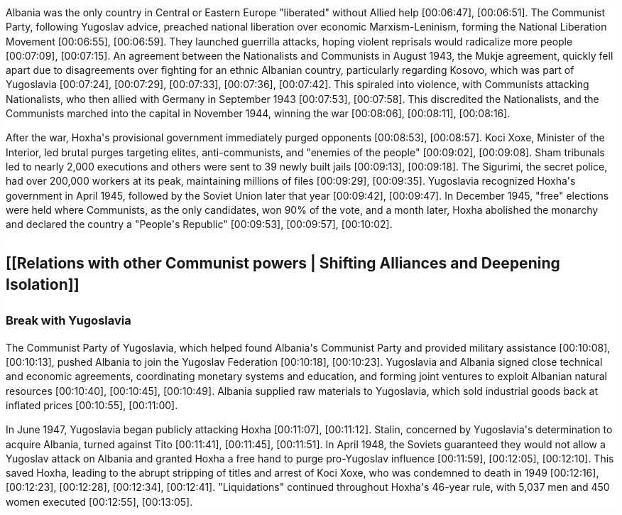 Albania was the only country in Central or Eastern Europe "liberated" without Allied help <a class="yt-timestamp" data-t="00:06:47">[00:06:47]</a>, <a class="yt-timestamp" data-t="00:06:51">[00:06:51]</a>. The Communist Party, following Yugoslav advice, preached national liberation over economic Marxism-Leninism, forming the National Liberation Movement <a class="yt-timestamp" data-t="00:06:55">[00:06:55]</a>, <a class="yt-timestamp" data-t="00:06:59">[00:06:59]</a>. They launched guerrilla attacks, hoping violent reprisals would radicalize more people <a class="yt-timestamp" data-t="00:07:09">[00:07:09]</a>, <a class="yt-timestamp" data-t="00:07:15">[00:07:15]</a>. An agreement between the Nationalists and Communists in August 1943, the Mukje agreement, quickly fell apart due to disagreements over fighting for an ethnic Albanian country, particularly regarding Kosovo, which was part of Yugoslavia <a class="yt-timestamp" data-t="00:07:24">[00:07:24]</a>, <a class="yt-timestamp" data-t="00:07:29">[00:07:29]</a>, <a class="yt-timestamp" data-t="00:07:33">[00:07:33]</a>, <a class="yt-timestamp" data-t="00:07:36">[00:07:36]</a>, <a class="yt-timestamp" data-t="00:07:42">[00:07:42]</a>. This spiraled into violence, with Communists attacking Nationalists, who then allied with Germany in September 1943 <a class="yt-timestamp" data-t="00:07:53">[00:07:53]</a>, <a class="yt-timestamp" data-t="00:07:58">[00:07:58]</a>. This discredited the Nationalists, and the Communists marched into the capital in November 1944, winning the war <a class="yt-timestamp" data-t="00:08:06">[00:08:06]</a>, <a class="yt-timestamp" data-t="00:08:11">[00:08:11]</a>, <a class="yt-timestamp" data-t="00:08:16">[00:08:16]</a>.

After the war, Hoxha's provisional government immediately purged opponents <a class="yt-timestamp" data-t="00:08:53">[00:08:53]</a>, <a class="yt-timestamp" data-t="00:08:57">[00:08:57]</a>. Koci Xoxe, Minister of the Interior, led brutal purges targeting elites, anti-communists, and "enemies of the people" <a class="yt-timestamp" data-t="00:09:02">[00:09:02]</a>, <a class="yt-timestamp" data-t="00:09:08">[00:09:08]</a>. Sham tribunals led to nearly 2,000 executions and others were sent to 39 newly built jails <a class="yt-timestamp" data-t="00:09:13">[00:09:13]</a>, <a class="yt-timestamp" data-t="00:09:18">[00:09:18]</a>. The Sigurimi, the secret police, had over 200,000 workers at its peak, maintaining millions of files <a class="yt-timestamp" data-t="00:09:29">[00:09:29]</a>, <a class="yt-timestamp" data-t="00:09:35">[00:09:35]</a>. Yugoslavia recognized Hoxha's government in April 1945, followed by the Soviet Union later that year <a class="yt-timestamp" data-t="00:09:42">[00:09:42]</a>, <a class="yt-timestamp" data-t="00:09:47">[00:09:47]</a>. In December 1945, "free" elections were held where Communists, as the only candidates, won 90% of the vote, and a month later, Hoxha abolished the monarchy and declared the country a "People's Republic" <a class="yt-timestamp" data-t="00:09:53">[00:09:53]</a>, <a class="yt-timestamp" data-t="00:09:57">[00:09:57]</a>, <a class="yt-timestamp" data-t="00:10:02">[00:10:02]</a>.

## [[Relations with other Communist powers | Shifting Alliances and Deepening Isolation]]

### Break with Yugoslavia
The Communist Party of Yugoslavia, which helped found Albania's Communist Party and provided military assistance <a class="yt-timestamp" data-t="00:10:08">[00:10:08]</a>, <a class="yt-timestamp" data-t="00:10:13">[00:10:13]</a>, pushed Albania to join the Yugoslav Federation <a class="yt-timestamp" data-t="00:10:18">[00:10:18]</a>, <a class="yt-timestamp" data-t="00:10:23">[00:10:23]</a>. Yugoslavia and Albania signed close technical and economic agreements, coordinating monetary systems and education, and forming joint ventures to exploit Albanian natural resources <a class="yt-timestamp" data-t="00:10:40">[00:10:40]</a>, <a class="yt-timestamp" data-t="00:10:45">[00:10:45]</a>, <a class="yt-timestamp" data-t="00:10:49">[00:10:49]</a>. Albania supplied raw materials to Yugoslavia, which sold industrial goods back at inflated prices <a class="yt-timestamp" data-t="00:10:55">[00:10:55]</a>, <a class="yt-timestamp" data-t="00:11:00">[00:11:00]</a>.

In June 1947, Yugoslavia began publicly attacking Hoxha <a class="yt-timestamp" data-t="00:11:07">[00:11:07]</a>, <a class="yt-timestamp" data-t="00:11:12">[00:11:12]</a>. Stalin, concerned by Yugoslavia's determination to acquire Albania, turned against Tito <a class="yt-timestamp" data-t="00:11:41">[00:11:41]</a>, <a class="yt-timestamp" data-t="00:11:45">[00:11:45]</a>, <a class="yt-timestamp" data-t="00:11:51">[00:11:51]</a>. In April 1948, the Soviets guaranteed they would not allow a Yugoslav attack on Albania and granted Hoxha a free hand to purge pro-Yugoslav influence <a class="yt-timestamp" data-t="00:11:59">[00:11:59]</a>, <a class="yt-timestamp" data-t="00:12:05">[00:12:05]</a>, <a class="yt-timestamp" data-t="00:12:10">[00:12:10]</a>. This saved Hoxha, leading to the abrupt stripping of titles and arrest of Koci Xoxe, who was condemned to death in 1949 <a class="yt-timestamp" data-t="00:12:16">[00:12:16]</a>, <a class="yt-timestamp" data-t="00:12:23">[00:12:23]</a>, <a class="yt-timestamp" data-t="00:12:28">[00:12:28]</a>, <a class="yt-timestamp" data-t="00:12:34">[00:12:34]</a>, <a class="yt-timestamp" data-t="00:12:41">[00:12:41]</a>. "Liquidations" continued throughout Hoxha's 46-year rule, with 5,037 men and 450 women executed <a class="yt-timestamp" data-t="00:12:55">[00:12:55]</a>, <a class="yt-timestamp" data-t="00:13:05">[00:13:05]</a>.